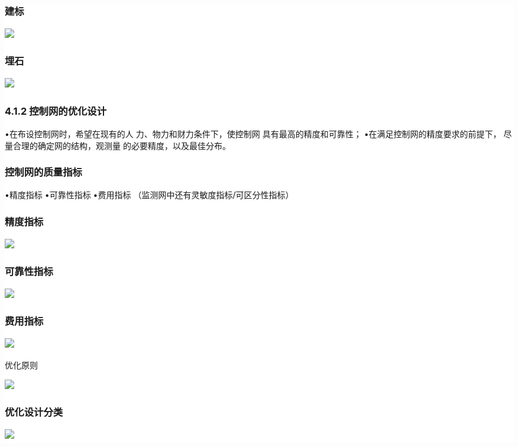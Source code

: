 ### 建标

  

![](https://pic4.zhimg.com/v2-70ddd0d2acfe5e979a659e247b9fe97b_r.jpg)

  

### 埋石

  

![](https://pic3.zhimg.com/v2-276caf5435d4dcb9eb7781584e537552_r.jpg)

  

### 4.1.2 控制网的优化设计

•在布设控制网时，希望在现有的人 力、物力和财力条件下，使控制网 具有最高的精度和可靠性； •在满足控制网的精度要求的前提下， 尽量合理的确定网的结构，观测量 的必要精度，以及最佳分布。

### 控制网的质量指标

•精度指标 •可靠性指标 •费用指标 （监测网中还有灵敏度指标/可区分性指标）

### 精度指标

  

![](https://pic2.zhimg.com/v2-a4a1c6fae0a3d0d6bec85957950cc7f9_r.jpg)

  

### 可靠性指标

  

![](https://pic4.zhimg.com/v2-6b349a872f7976d3e75729b16e8d25b7_r.jpg)

  

### 费用指标

  

![](https://pic3.zhimg.com/v2-bba8fd066792e1e028109f9042ce2bd6_r.jpg)

优化原则

![](https://pic1.zhimg.com/v2-9f64e792db418236be17baa1c10f1584_r.jpg)

  

### 优化设计分类

  

![](https://pic3.zhimg.com/v2-ef20462adab1a01fb97c7efa5b219322_r.jpg)

  
